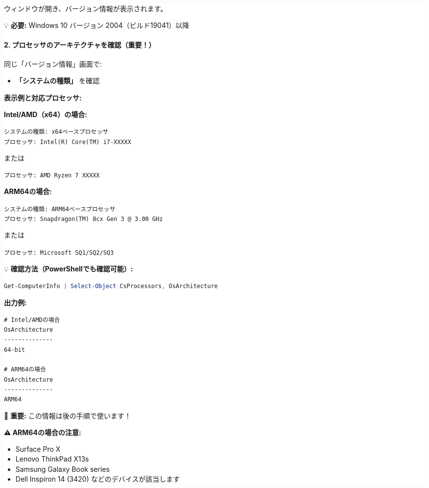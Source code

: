 ウィンドウが開き、バージョン情報が表示されます。

💡 **必要:** Windows 10 バージョン 2004（ビルド19041）以降

#### 2. プロセッサのアーキテクチャを確認（重要！）

同じ「バージョン情報」画面で:
- **「システムの種類」** を確認

**表示例と対応プロセッサ:**

**Intel/AMD（x64）の場合:**
```
システムの種類: x64ベースプロセッサ
プロセッサ: Intel(R) Core(TM) i7-XXXXX
```
または
```
プロセッサ: AMD Ryzen 7 XXXXX
```

**ARM64の場合:**
```
システムの種類: ARM64ベースプロセッサ
プロセッサ: Snapdragon(TM) 8cx Gen 3 @ 3.00 GHz
```
または
```
プロセッサ: Microsoft SQ1/SQ2/SQ3
```

💡 **確認方法（PowerShellでも確認可能）:**
```powershell
Get-ComputerInfo | Select-Object CsProcessors, OsArchitecture
```

**出力例:**
```
# Intel/AMDの場合
OsArchitecture
--------------
64-bit

# ARM64の場合
OsArchitecture
--------------
ARM64
```

📝 **重要:** この情報は後の手順で使います！

**⚠️ ARM64の場合の注意:**
- Surface Pro X
- Lenovo ThinkPad X13s
- Samsung Galaxy Book series
- Dell Inspiron 14 (3420)
などのデバイスが該当します
